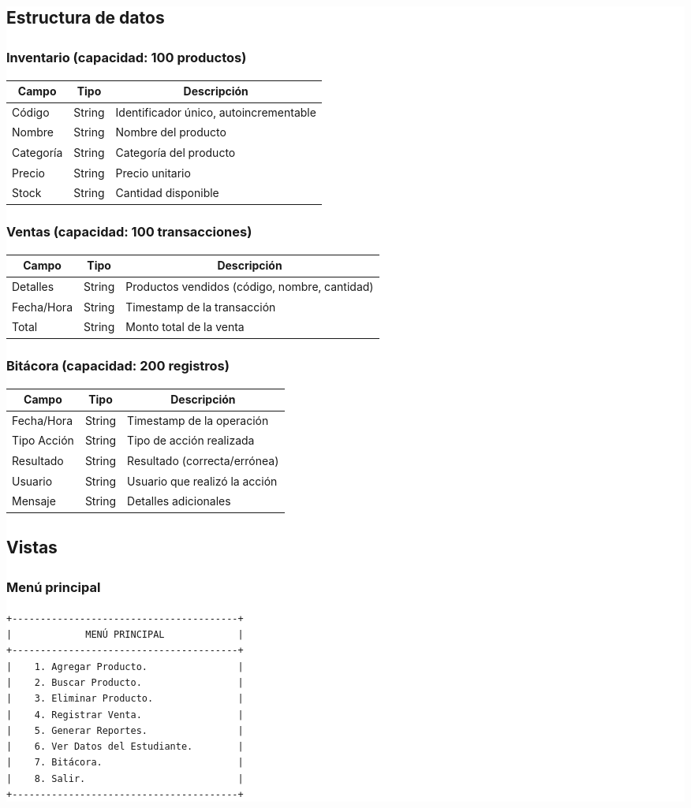 ## Estructura de datos

### Inventario (capacidad: 100 productos)
| Campo | Tipo | Descripción |
| --- | --- | --- |
| Código | String | Identificador único, autoincrementable |
| Nombre | String | Nombre del producto |
| Categoría | String | Categoría del producto |
| Precio | String | Precio unitario |
| Stock | String | Cantidad disponible |

### Ventas (capacidad: 100 transacciones)

| Campo | Tipo | Descripción |
| --- | --- | --- |
| Detalles | String | Productos vendidos (código, nombre, cantidad) |
| Fecha/Hora | String | Timestamp de la transacción |
| Total | String | Monto total de la venta |

### Bitácora (capacidad: 200 registros)

| Campo | Tipo | Descripción |
| --- | --- | --- |
| Fecha/Hora | String | Timestamp de la operación |
| Tipo Acción | String | Tipo de acción realizada |
| Resultado | String | Resultado (correcta/errónea) |
| Usuario | String | Usuario que realizó la acción |
| Mensaje | String | Detalles adicionales |

## Vistas

### Menú principal

```plaintext
+----------------------------------------+
|             MENÚ PRINCIPAL             |
+----------------------------------------+
|    1. Agregar Producto.                |
|    2. Buscar Producto.                 |
|    3. Eliminar Producto.               |
|    4. Registrar Venta.                 |
|    5. Generar Reportes.                |
|    6. Ver Datos del Estudiante.        |
|    7. Bitácora.                        |
|    8. Salir.                           |
+----------------------------------------+
```
